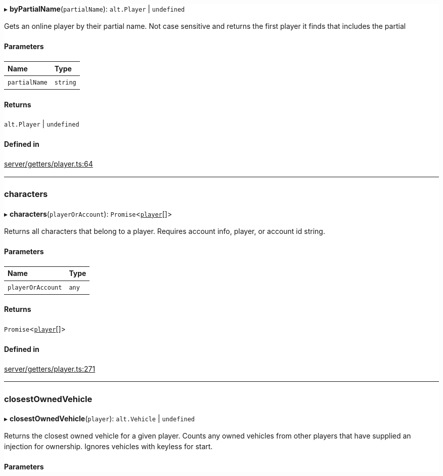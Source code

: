 ▸ **byPartialName**(`partialName`): `alt.Player` \| `undefined`

Gets an online player by their partial name.
Not case sensitive and returns the first player it finds that includes the partial

#### Parameters

| Name | Type |
| :------ | :------ |
| `partialName` | `string` |

#### Returns

`alt.Player` \| `undefined`

#### Defined in

[server/getters/player.ts:64](https://github.com/Stuyk/altv-athena/blob/552012ca4/src/core/server/getters/player.ts#L64)

___

### characters

▸ **characters**(`playerOrAccount`): `Promise`<[`player`](server_config.md#player)[]\>

Returns all characters that belong to a player.
Requires account info, player, or account id string.

#### Parameters

| Name | Type |
| :------ | :------ |
| `playerOrAccount` | `any` |

#### Returns

`Promise`<[`player`](server_config.md#player)[]\>

#### Defined in

[server/getters/player.ts:271](https://github.com/Stuyk/altv-athena/blob/552012ca4/src/core/server/getters/player.ts#L271)

___

### closestOwnedVehicle

▸ **closestOwnedVehicle**(`player`): `alt.Vehicle` \| `undefined`

Returns the closest owned vehicle for a given player.
Counts any owned vehicles from other players that have supplied an injection for ownership.
Ignores vehicles with keyless for start.

#### Parameters
